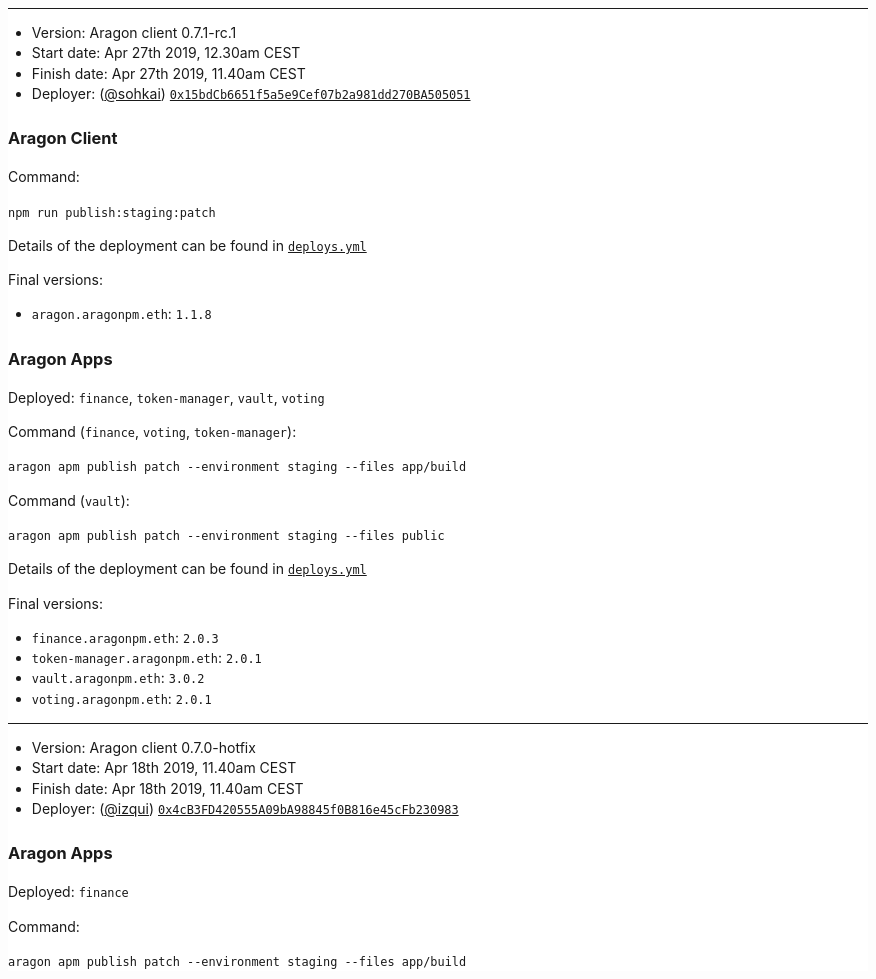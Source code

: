 -----------

- Version: Aragon client 0.7.1-rc.1
- Start date: Apr 27th 2019, 12.30am CEST
- Finish date: Apr 27th 2019, 11.40am CEST
- Deployer: ([@sohkai](https://github.com/sohkai)) [`0x15bdCb6651f5a5e9Cef07b2a981dd270BA505051`](https://rinkeby.etherscan.io/address/0x15bdCb6651f5a5e9Cef07b2a981dd270BA505051)

### Aragon Client

Command:
```
npm run publish:staging:patch
```

Details of the deployment can be found in [`deploys.yml`](./deploys.yml)

Final versions:

- `aragon.aragonpm.eth`: `1.1.8`

### Aragon Apps

Deployed: `finance`, `token-manager`, `vault`, `voting`

Command (`finance`, `voting`, `token-manager`):
```
aragon apm publish patch --environment staging --files app/build
```

Command (`vault`):
```
aragon apm publish patch --environment staging --files public
```

Details of the deployment can be found in [`deploys.yml`](./deploys.yml)

Final versions:

- `finance.aragonpm.eth`: `2.0.3`
- `token-manager.aragonpm.eth`: `2.0.1`
- `vault.aragonpm.eth`: `3.0.2`
- `voting.aragonpm.eth`: `2.0.1`

-----------

- Version: Aragon client 0.7.0-hotfix
- Start date: Apr 18th 2019, 11.40am CEST
- Finish date: Apr 18th 2019, 11.40am CEST
- Deployer: ([@izqui](https://github.com/izqui)) [`0x4cB3FD420555A09bA98845f0B816e45cFb230983`](https://rinkeby.etherscan.io/address/0x4cB3FD420555A09bA98845f0B816e45cFb230983)

### Aragon Apps

Deployed: `finance`

Command:
```
aragon apm publish patch --environment staging --files app/build
```
